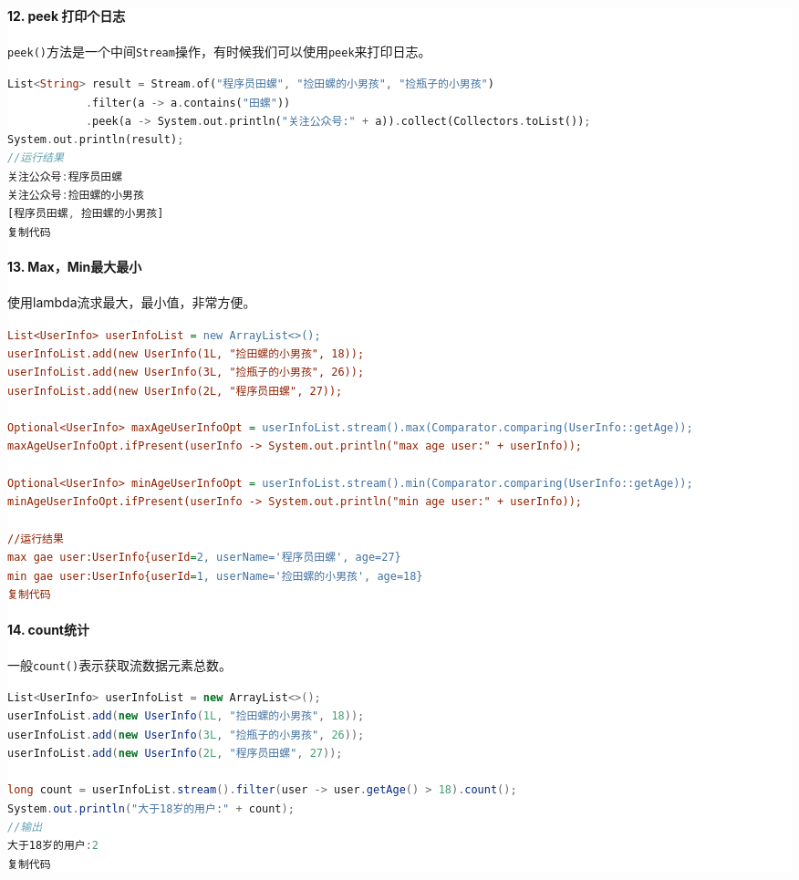 #### 12. peek 打印个日志

`peek()`方法是一个中间`Stream`操作，有时候我们可以使用`peek`来打印日志。

```rust
List<String> result = Stream.of("程序员田螺", "捡田螺的小男孩", "捡瓶子的小男孩")
            .filter(a -> a.contains("田螺"))
            .peek(a -> System.out.println("关注公众号:" + a)).collect(Collectors.toList());
System.out.println(result);
//运行结果
关注公众号:程序员田螺
关注公众号:捡田螺的小男孩
[程序员田螺, 捡田螺的小男孩]
复制代码
```

#### 13. Max，Min最大最小

使用lambda流求最大，最小值，非常方便。

```ini
List<UserInfo> userInfoList = new ArrayList<>();
userInfoList.add(new UserInfo(1L, "捡田螺的小男孩", 18));
userInfoList.add(new UserInfo(3L, "捡瓶子的小男孩", 26));
userInfoList.add(new UserInfo(2L, "程序员田螺", 27));

Optional<UserInfo> maxAgeUserInfoOpt = userInfoList.stream().max(Comparator.comparing(UserInfo::getAge));
maxAgeUserInfoOpt.ifPresent(userInfo -> System.out.println("max age user:" + userInfo));

Optional<UserInfo> minAgeUserInfoOpt = userInfoList.stream().min(Comparator.comparing(UserInfo::getAge));
minAgeUserInfoOpt.ifPresent(userInfo -> System.out.println("min age user:" + userInfo));

//运行结果
max gae user:UserInfo{userId=2, userName='程序员田螺', age=27}
min gae user:UserInfo{userId=1, userName='捡田螺的小男孩', age=18}
复制代码
```

#### 14. count统计

一般`count()`表示获取流数据元素总数。

```csharp
List<UserInfo> userInfoList = new ArrayList<>();
userInfoList.add(new UserInfo(1L, "捡田螺的小男孩", 18));
userInfoList.add(new UserInfo(3L, "捡瓶子的小男孩", 26));
userInfoList.add(new UserInfo(2L, "程序员田螺", 27));

long count = userInfoList.stream().filter(user -> user.getAge() > 18).count();
System.out.println("大于18岁的用户:" + count);
//输出
大于18岁的用户:2
复制代码
```
